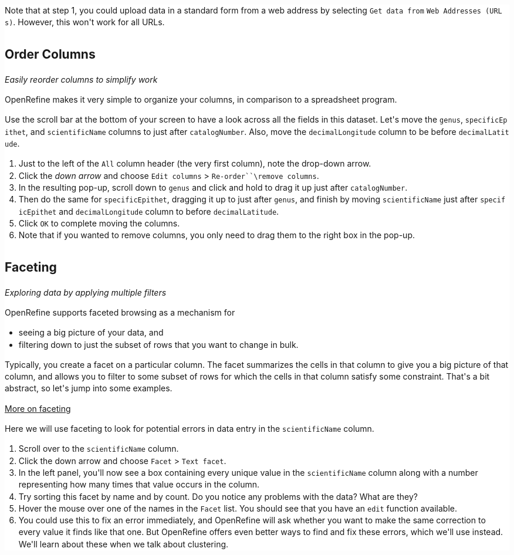 Note that at step 1, you could upload data in a standard form from a web address by selecting `Get data from` `Web Addresses (URLs)`. However, this won't work for all URLs.

## Order Columns

*Easily reorder columns to simplify work*

OpenRefine makes it very simple to organize your columns, in comparison to a spreadsheet program.

Use the scroll bar at the bottom of your screen to have a look across all the fields in this dataset. Let's move the `genus`, `specificEpithet`, and `scientificName` columns to just after `catalogNumber`. Also, move the `decimalLongitude` column to be before `decimalLatitude`.

1. Just to the left of the `All` column header (the very first column), note the drop-down arrow.
2. Click the *down arrow* and choose `Edit columns` > `Re-order``\remove columns`.
3. In the resulting pop-up, scroll down to `genus` and click and hold to drag it up just after `catalogNumber`.
4. Then do the same for `specificEpithet`, dragging it up to just after `genus`, and finish by moving `scientificName` just after `specificEpithet` and `decimalLongitude` column to before `decimalLatitude`.
5. Click `OK` to complete moving the columns. 
6. Note that if you wanted to remove columns, you only need to drag them to the right box in the pop-up.




## Faceting

*Exploring data by applying multiple filters*

OpenRefine supports faceted browsing as a mechanism for

* seeing a big picture of your data, and
* filtering down to just the subset of rows that you want to change in bulk.

Typically, you create a facet on a particular column. The facet summarizes the cells in that column to give you a big picture of that column, and allows you to filter to some subset of rows for which the cells in that column satisfy some constraint. That's a bit abstract, so let's jump into some examples. 

[More on faceting](https://github.com/OpenRefine/OpenRefine/wiki/Faceting)

Here we will use faceting to look for potential errors in data entry in the `scientificName` column.

1. Scroll over to the `scientificName` column.
2. Click the down arrow and choose `Facet` > `Text facet`.
3. In the left panel, you'll now see a box containing every unique value in the `scientificName` column 
along with a number representing how many times that value occurs in the column.
4. Try sorting this facet by name and by count. Do you notice any problems with the data? What are they?
5. Hover the mouse over one of the names in the `Facet` list. You should see that you have an `edit` function available. 
6. You could use this to fix an error immediately, and OpenRefine will ask whether you want to make the same correction to every value it finds like that one. But OpenRefine offers even better ways to find and fix these errors, which we'll use instead. We'll learn about these when we talk about clustering.
